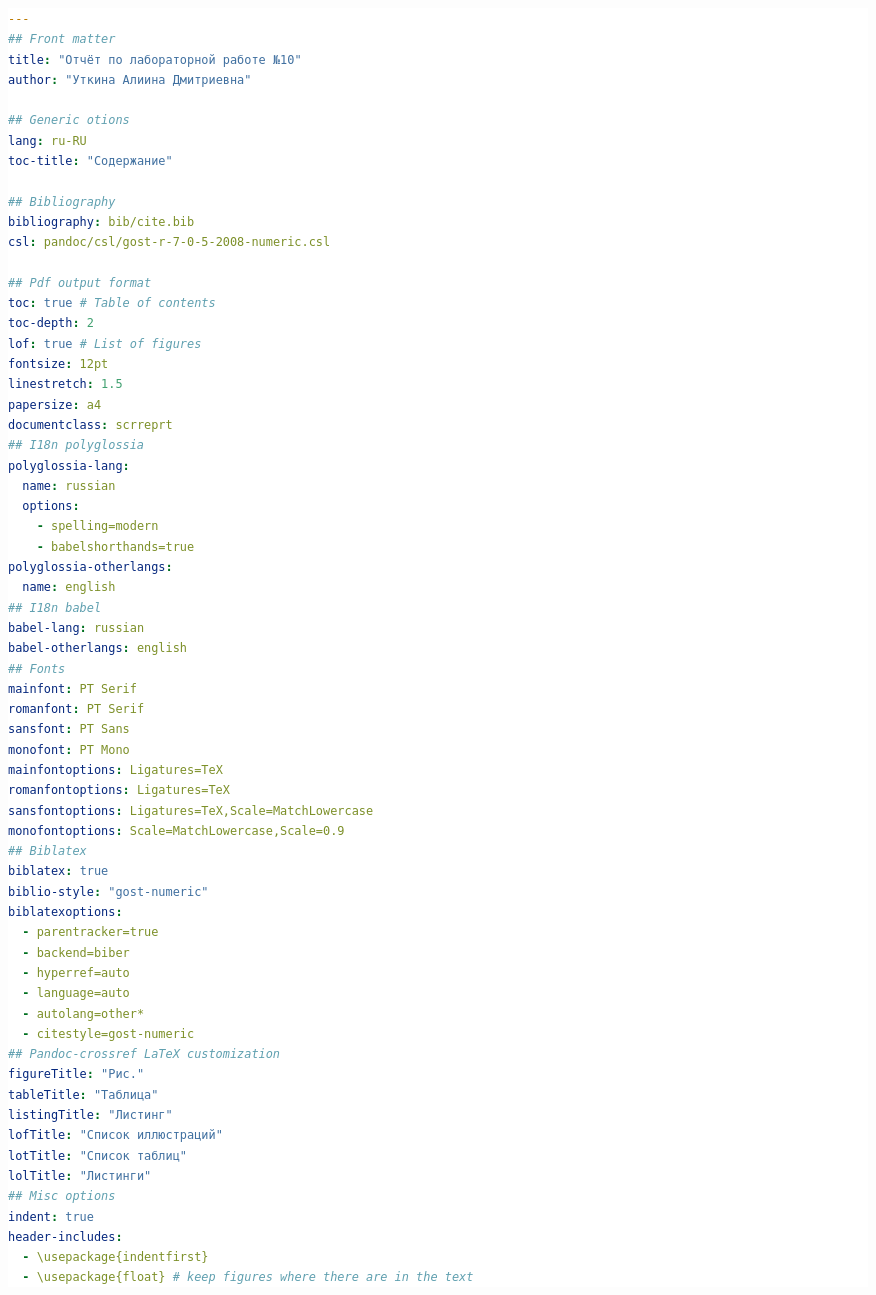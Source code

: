 ```yaml
---
## Front matter
title: "Отчёт по лабораторной работе №10"
author: "Уткина Алиина Дмитриевна"

## Generic otions
lang: ru-RU
toc-title: "Содержание"

## Bibliography
bibliography: bib/cite.bib
csl: pandoc/csl/gost-r-7-0-5-2008-numeric.csl

## Pdf output format
toc: true # Table of contents
toc-depth: 2
lof: true # List of figures
fontsize: 12pt
linestretch: 1.5
papersize: a4
documentclass: scrreprt
## I18n polyglossia
polyglossia-lang:
  name: russian
  options:
	- spelling=modern
	- babelshorthands=true
polyglossia-otherlangs:
  name: english
## I18n babel
babel-lang: russian
babel-otherlangs: english
## Fonts
mainfont: PT Serif
romanfont: PT Serif
sansfont: PT Sans
monofont: PT Mono
mainfontoptions: Ligatures=TeX
romanfontoptions: Ligatures=TeX
sansfontoptions: Ligatures=TeX,Scale=MatchLowercase
monofontoptions: Scale=MatchLowercase,Scale=0.9
## Biblatex
biblatex: true
biblio-style: "gost-numeric"
biblatexoptions:
  - parentracker=true
  - backend=biber
  - hyperref=auto
  - language=auto
  - autolang=other*
  - citestyle=gost-numeric
## Pandoc-crossref LaTeX customization
figureTitle: "Рис."
tableTitle: "Таблица"
listingTitle: "Листинг"
lofTitle: "Список иллюстраций"
lotTitle: "Список таблиц"
lolTitle: "Листинги"
## Misc options
indent: true
header-includes:
  - \usepackage{indentfirst}
  - \usepackage{float} # keep figures where there are in the text
```